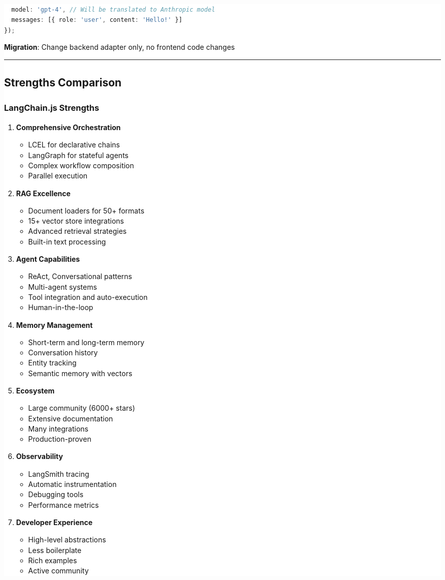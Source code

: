 ```typescript
  model: 'gpt-4', // Will be translated to Anthropic model
  messages: [{ role: 'user', content: 'Hello!' }]
});
```

**Migration**: Change backend adapter only, no frontend code changes

---

## Strengths Comparison

### LangChain.js Strengths

1. **Comprehensive Orchestration**
   - LCEL for declarative chains
   - LangGraph for stateful agents
   - Complex workflow composition
   - Parallel execution

2. **RAG Excellence**
   - Document loaders for 50+ formats
   - 15+ vector store integrations
   - Advanced retrieval strategies
   - Built-in text processing

3. **Agent Capabilities**
   - ReAct, Conversational patterns
   - Multi-agent systems
   - Tool integration and auto-execution
   - Human-in-the-loop

4. **Memory Management**
   - Short-term and long-term memory
   - Conversation history
   - Entity tracking
   - Semantic memory with vectors

5. **Ecosystem**
   - Large community (6000+ stars)
   - Extensive documentation
   - Many integrations
   - Production-proven

6. **Observability**
   - LangSmith tracing
   - Automatic instrumentation
   - Debugging tools
   - Performance metrics

7. **Developer Experience**
   - High-level abstractions
   - Less boilerplate
   - Rich examples
   - Active community
